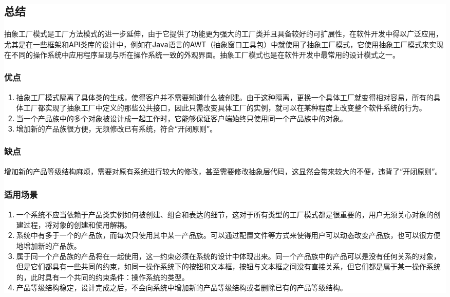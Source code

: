 ## 总结
抽象工厂模式是工厂方法模式的进一步延伸，由于它提供了功能更为强大的工厂类并且具备较好的可扩展性，在软件开发中得以广泛应用，尤其是在一些框架和API类库的设计中，例如在Java语言的AWT（抽象窗口工具包）中就使用了抽象工厂模式，它使用抽象工厂模式来实现在不同的操作系统中应用程序呈现与所在操作系统一致的外观界面。抽象工厂模式也是在软件开发中最常用的设计模式之一。

### 优点
1. 抽象工厂模式隔离了具体类的生成，使得客户并不需要知道什么被创建。由于这种隔离，更换一个具体工厂就变得相对容易，所有的具体工厂都实现了抽象工厂中定义的那些公共接口，因此只需改变具体工厂的实例，就可以在某种程度上改变整个软件系统的行为。
2. 当一个产品族中的多个对象被设计成一起工作时，它能够保证客户端始终只使用同一个产品族中的对象。
3. 增加新的产品族很方便，无须修改已有系统，符合“开闭原则”。

### 缺点
增加新的产品等级结构麻烦，需要对原有系统进行较大的修改，甚至需要修改抽象层代码，这显然会带来较大的不便，违背了“开闭原则”。

### 适用场景
1. 一个系统不应当依赖于产品类实例如何被创建、组合和表达的细节，这对于所有类型的工厂模式都是很重要的，用户无须关心对象的创建过程，将对象的创建和使用解耦。
2. 系统中有多于一个的产品族，而每次只使用其中某一产品族。可以通过配置文件等方式来使得用户可以动态改变产品族，也可以很方便地增加新的产品族。
3. 属于同一个产品族的产品将在一起使用，这一约束必须在系统的设计中体现出来。同一个产品族中的产品可以是没有任何关系的对象，但是它们都具有一些共同的约束，如同一操作系统下的按钮和文本框，按钮与文本框之间没有直接关系，但它们都是属于某一操作系统的，此时具有一个共同的约束条件：操作系统的类型。
4. 产品等级结构稳定，设计完成之后，不会向系统中增加新的产品等级结构或者删除已有的产品等级结构。